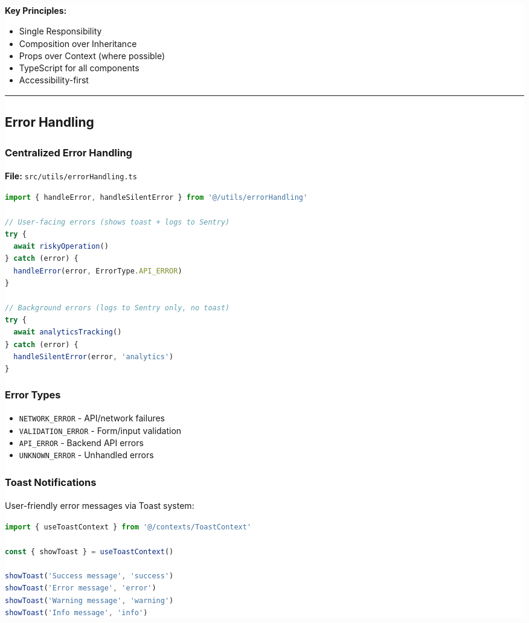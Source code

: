 **Key Principles:**

- Single Responsibility
- Composition over Inheritance
- Props over Context (where possible)
- TypeScript for all components
- Accessibility-first

---

## Error Handling

### Centralized Error Handling

**File:** `src/utils/errorHandling.ts`

```typescript
import { handleError, handleSilentError } from '@/utils/errorHandling'

// User-facing errors (shows toast + logs to Sentry)
try {
  await riskyOperation()
} catch (error) {
  handleError(error, ErrorType.API_ERROR)
}

// Background errors (logs to Sentry only, no toast)
try {
  await analyticsTracking()
} catch (error) {
  handleSilentError(error, 'analytics')
}
```

### Error Types

- `NETWORK_ERROR` - API/network failures
- `VALIDATION_ERROR` - Form/input validation
- `API_ERROR` - Backend API errors
- `UNKNOWN_ERROR` - Unhandled errors

### Toast Notifications

User-friendly error messages via Toast system:

```typescript
import { useToastContext } from '@/contexts/ToastContext'

const { showToast } = useToastContext()

showToast('Success message', 'success')
showToast('Error message', 'error')
showToast('Warning message', 'warning')
showToast('Info message', 'info')
```

